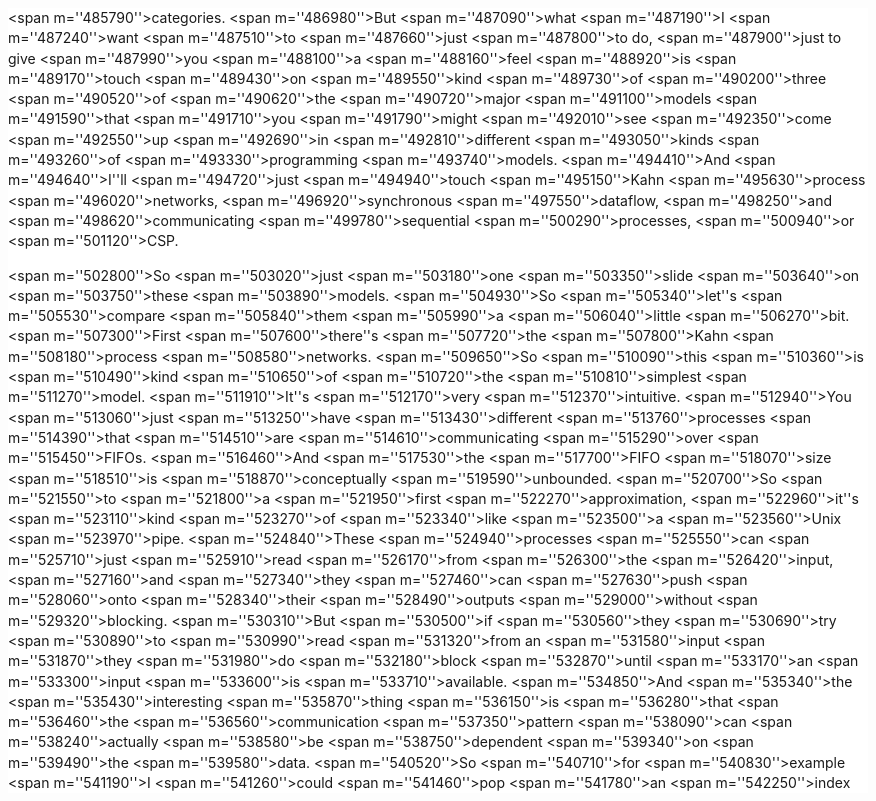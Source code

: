   <span m=''485790''>categories.</span> <span m=''486980''>But</span> <span m=''487090''>what</span>
  <span m=''487190''>I</span> <span m=''487240''>want</span> <span m=''487510''>to</span>
  <span m=''487660''>just</span> <span m=''487800''>to do,</span> <span m=''487900''>just
  to give</span> <span m=''487990''>you</span> <span m=''488100''>a</span> <span m=''488160''>feel</span>
  <span m=''488920''>is</span> <span m=''489170''>touch</span> <span m=''489430''>on</span>
  <span m=''489550''>kind</span> <span m=''489730''>of</span> <span m=''490200''>three</span>
  <span m=''490520''>of</span> <span m=''490620''>the</span> <span m=''490720''>major</span>
  <span m=''491100''>models</span> <span m=''491590''>that</span> <span m=''491710''>you</span>
  <span m=''491790''>might</span> <span m=''492010''>see</span> <span m=''492350''>come</span>
  <span m=''492550''>up</span> <span m=''492690''>in</span> <span m=''492810''>different</span>
  <span m=''493050''>kinds</span> <span m=''493260''>of</span> <span m=''493330''>programming</span>
  <span m=''493740''>models.</span> <span m=''494410''>And</span> <span m=''494640''>I''ll</span>
  <span m=''494720''>just</span> <span m=''494940''>touch</span> <span m=''495150''>Kahn</span>
  <span m=''495630''>process</span> <span m=''496020''>networks,</span> <span m=''496920''>synchronous</span>
  <span m=''497550''>dataflow,</span> <span m=''498250''>and</span> <span m=''498620''>communicating</span>
  <span m=''499780''>sequential</span> <span m=''500290''>processes,</span> <span
  m=''500940''>or</span> <span m=''501120''>CSP.</span> </p><p><span m=''502800''>So</span>
  <span m=''503020''>just</span> <span m=''503180''>one</span> <span m=''503350''>slide</span>
  <span m=''503640''>on</span> <span m=''503750''>these</span> <span m=''503890''>models.</span>
  <span m=''504930''>So</span> <span m=''505340''>let''s</span> <span m=''505530''>compare</span>
  <span m=''505840''>them</span> <span m=''505990''>a</span> <span m=''506040''>little</span>
  <span m=''506270''>bit.</span> <span m=''507300''>First</span> <span m=''507600''>there''s</span>
  <span m=''507720''>the</span> <span m=''507800''>Kahn</span> <span m=''508180''>process</span>
  <span m=''508580''>networks.</span> <span m=''509650''>So</span> <span m=''510090''>this</span>
  <span m=''510360''>is</span> <span m=''510490''>kind</span> <span m=''510650''>of</span>
  <span m=''510720''>the</span> <span m=''510810''>simplest</span> <span m=''511270''>model.</span>
  <span m=''511910''>It''s</span> <span m=''512170''>very</span> <span m=''512370''>intuitive.</span>
  <span m=''512940''>You</span> <span m=''513060''>just</span> <span m=''513250''>have</span>
  <span m=''513430''>different</span> <span m=''513760''>processes</span> <span m=''514390''>that</span>
  <span m=''514510''>are</span> <span m=''514610''>communicating</span> <span m=''515290''>over</span>
  <span m=''515450''>FIFOs.</span> <span m=''516460''>And</span> <span m=''517530''>the</span>
  <span m=''517700''>FIFO</span> <span m=''518070''>size</span> <span m=''518510''>is</span>
  <span m=''518870''>conceptually</span> <span m=''519590''>unbounded.</span> <span
  m=''520700''>So</span> <span m=''521550''>to</span> <span m=''521800''>a</span>
  <span m=''521950''>first</span> <span m=''522270''>approximation,</span> <span m=''522960''>it''s</span>
  <span m=''523110''>kind</span> <span m=''523270''>of</span> <span m=''523340''>like</span>
  <span m=''523500''>a</span> <span m=''523560''>Unix</span> <span m=''523970''>pipe.</span>
  <span m=''524840''>These</span> <span m=''524940''>processes</span> <span m=''525550''>can</span>
  <span m=''525710''>just</span> <span m=''525910''>read</span> <span m=''526170''>from</span>
  <span m=''526300''>the</span> <span m=''526420''>input,</span> <span m=''527160''>and</span>
  <span m=''527340''>they</span> <span m=''527460''>can</span> <span m=''527630''>push</span>
  <span m=''528060''>onto</span> <span m=''528340''>their</span> <span m=''528490''>outputs</span>
  <span m=''529000''>without</span> <span m=''529320''>blocking.</span> <span m=''530310''>But</span>
  <span m=''530500''>if</span> <span m=''530560''>they</span> <span m=''530690''>try</span>
  <span m=''530890''>to</span> <span m=''530990''>read</span> <span m=''531320''>from
  an</span> <span m=''531580''>input</span> <span m=''531870''>they</span> <span m=''531980''>do</span>
  <span m=''532180''>block</span> <span m=''532870''>until</span> <span m=''533170''>an</span>
  <span m=''533300''>input</span> <span m=''533600''>is</span> <span m=''533710''>available.</span>
  <span m=''534850''>And</span> <span m=''535340''>the</span> <span m=''535430''>interesting</span>
  <span m=''535870''>thing</span> <span m=''536150''>is</span> <span m=''536280''>that</span>
  <span m=''536460''>the</span> <span m=''536560''>communication</span> <span m=''537350''>pattern</span>
  <span m=''538090''>can</span> <span m=''538240''>actually</span> <span m=''538580''>be</span>
  <span m=''538750''>dependent</span> <span m=''539340''>on</span> <span m=''539490''>the</span>
  <span m=''539580''>data.</span> <span m=''540520''>So</span> <span m=''540710''>for</span>
  <span m=''540830''>example</span> <span m=''541190''>I</span> <span m=''541260''>could</span>
  <span m=''541460''>pop</span> <span m=''541780''>an</span> <span m=''542250''>index</span>